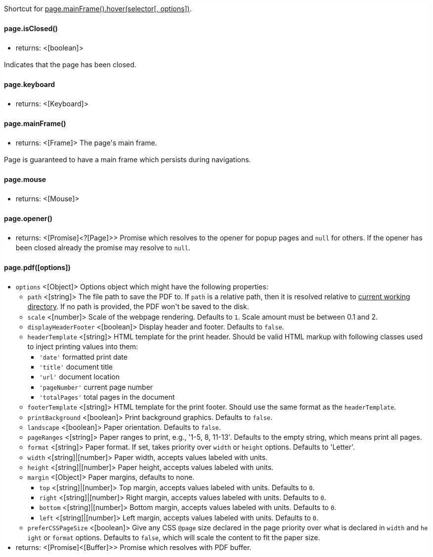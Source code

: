 Shortcut for [page.mainFrame().hover(selector[, options])](#framehoverselector-options).

#### page.isClosed()

- returns: <[boolean]>

Indicates that the page has been closed.

#### page.keyboard

- returns: <[Keyboard]>

#### page.mainFrame()
- returns: <[Frame]> The page's main frame.

Page is guaranteed to have a main frame which persists during navigations.

#### page.mouse

- returns: <[Mouse]>

#### page.opener()

- returns: <[Promise]<?[Page]>> Promise which resolves to the opener for popup pages and `null` for others. If the opener has been closed already the promise may resolve to `null`.

#### page.pdf([options])
- `options` <[Object]> Options object which might have the following properties:
  - `path` <[string]> The file path to save the PDF to. If `path` is a relative path, then it is resolved relative to [current working directory](https://nodejs.org/api/process.html#process_process_cwd). If no path is provided, the PDF won't be saved to the disk.
  - `scale` <[number]> Scale of the webpage rendering. Defaults to `1`. Scale amount must be between 0.1 and 2.
  - `displayHeaderFooter` <[boolean]> Display header and footer. Defaults to `false`.
  - `headerTemplate` <[string]> HTML template for the print header. Should be valid HTML markup with following classes used to inject printing values into them:
    - `'date'` formatted print date
    - `'title'` document title
    - `'url'` document location
    - `'pageNumber'` current page number
    - `'totalPages'` total pages in the document
  - `footerTemplate` <[string]> HTML template for the print footer. Should use the same format as the `headerTemplate`.
  - `printBackground` <[boolean]> Print background graphics. Defaults to `false`.
  - `landscape` <[boolean]> Paper orientation. Defaults to `false`.
  - `pageRanges` <[string]> Paper ranges to print, e.g., '1-5, 8, 11-13'. Defaults to the empty string, which means print all pages.
  - `format` <[string]> Paper format. If set, takes priority over `width` or `height` options. Defaults to 'Letter'.
  - `width` <[string]|[number]> Paper width, accepts values labeled with units.
  - `height` <[string]|[number]> Paper height, accepts values labeled with units.
  - `margin` <[Object]> Paper margins, defaults to none.
    - `top` <[string]|[number]> Top margin, accepts values labeled with units. Defaults to `0`.
    - `right` <[string]|[number]> Right margin, accepts values labeled with units. Defaults to `0`.
    - `bottom` <[string]|[number]> Bottom margin, accepts values labeled with units. Defaults to `0`.
    - `left` <[string]|[number]> Left margin, accepts values labeled with units. Defaults to `0`.
  - `preferCSSPageSize` <[boolean]> Give any CSS `@page` size declared in the page priority over what is declared in `width` and `height` or `format` options. Defaults to `false`, which will scale the content to fit the paper size.
- returns: <[Promise]<[Buffer]>> Promise which resolves with PDF buffer.
